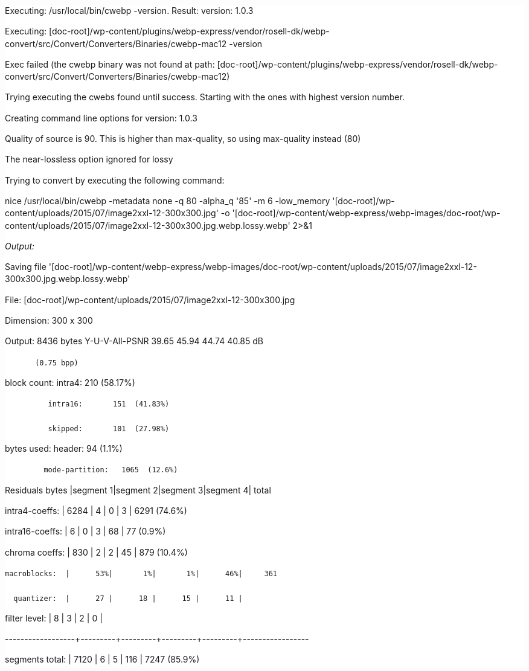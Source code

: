 Executing: /usr/local/bin/cwebp -version. Result: version: 1.0.3

Executing: [doc-root]/wp-content/plugins/webp-express/vendor/rosell-dk/webp-convert/src/Convert/Converters/Binaries/cwebp-mac12 -version

Exec failed (the cwebp binary was not found at path: [doc-root]/wp-content/plugins/webp-express/vendor/rosell-dk/webp-convert/src/Convert/Converters/Binaries/cwebp-mac12)

Trying executing the cwebs found until success. Starting with the ones with highest version number.

Creating command line options for version: 1.0.3

Quality of source is 90. This is higher than max-quality, so using max-quality instead (80)

The near-lossless option ignored for lossy

Trying to convert by executing the following command:

nice /usr/local/bin/cwebp -metadata none -q 80 -alpha_q '85' -m 6 -low_memory '[doc-root]/wp-content/uploads/2015/07/image2xxl-12-300x300.jpg' -o '[doc-root]/wp-content/webp-express/webp-images/doc-root/wp-content/uploads/2015/07/image2xxl-12-300x300.jpg.webp.lossy.webp' 2>&1


*Output:* 

Saving file '[doc-root]/wp-content/webp-express/webp-images/doc-root/wp-content/uploads/2015/07/image2xxl-12-300x300.jpg.webp.lossy.webp'

File:      [doc-root]/wp-content/uploads/2015/07/image2xxl-12-300x300.jpg

Dimension: 300 x 300

Output:    8436 bytes Y-U-V-All-PSNR 39.65 45.94 44.74   40.85 dB

           (0.75 bpp)

block count:  intra4:        210  (58.17%)

              intra16:       151  (41.83%)

              skipped:       101  (27.98%)

bytes used:  header:             94  (1.1%)

             mode-partition:   1065  (12.6%)

 Residuals bytes  |segment 1|segment 2|segment 3|segment 4|  total

  intra4-coeffs:  |    6284 |       4 |       0 |       3 |    6291  (74.6%)

 intra16-coeffs:  |       6 |       0 |       3 |      68 |      77  (0.9%)

  chroma coeffs:  |     830 |       2 |       2 |      45 |     879  (10.4%)

    macroblocks:  |      53%|       1%|       1%|      46%|     361

      quantizer:  |      27 |      18 |      15 |      11 |

   filter level:  |       8 |       3 |       2 |       0 |

------------------+---------+---------+---------+---------+-----------------

 segments total:  |    7120 |       6 |       5 |     116 |    7247  (85.9%)


